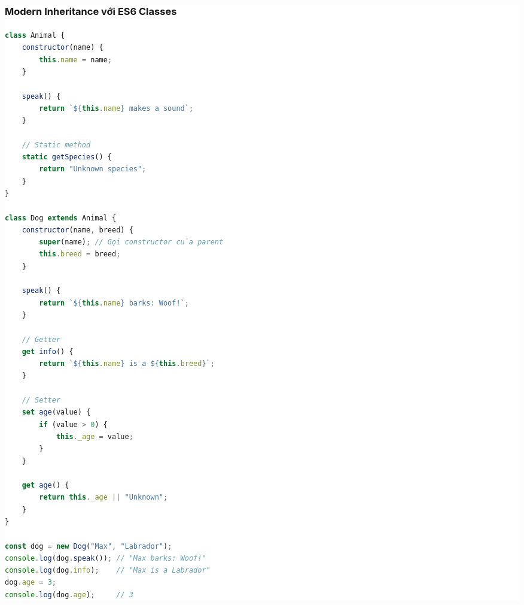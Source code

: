 ### **Modern Inheritance với ES6 Classes**
```javascript
class Animal {
    constructor(name) {
        this.name = name;
    }
    
    speak() {
        return `${this.name} makes a sound`;
    }
    
    // Static method
    static getSpecies() {
        return "Unknown species";
    }
}

class Dog extends Animal {
    constructor(name, breed) {
        super(name); // Gọi constructor của parent
        this.breed = breed;
    }
    
    speak() {
        return `${this.name} barks: Woof!`;
    }
    
    // Getter
    get info() {
        return `${this.name} is a ${this.breed}`;
    }
    
    // Setter
    set age(value) {
        if (value > 0) {
            this._age = value;
        }
    }
    
    get age() {
        return this._age || "Unknown";
    }
}

const dog = new Dog("Max", "Labrador");
console.log(dog.speak()); // "Max barks: Woof!"
console.log(dog.info);    // "Max is a Labrador"
dog.age = 3;
console.log(dog.age);     // 3
```
